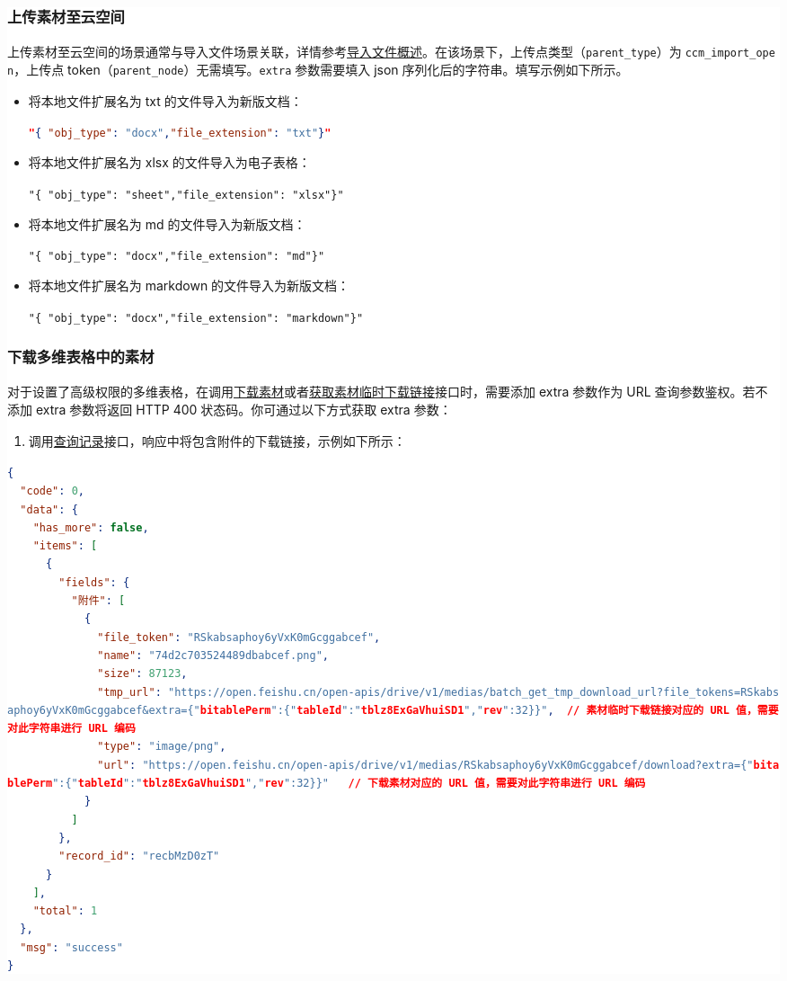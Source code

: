 ### 上传素材至云空间

上传素材至云空间的场景通常与导入文件场景关联，详情参考[导入文件概述](https://open.feishu.cn/document/uAjLw4CM/ukTMukTMukTM/reference/drive-v1/import_task/import-user-guide)。在该场景下，上传点类型（`parent_type`）为 `ccm_import_open`，上传点 token（`parent_node`）无需填写。`extra` 参数需要填入 json 序列化后的字符串。填写示例如下所示。

-   将本地文件扩展名为 txt 的文件导入为新版文档：
    ```json
    "{ "obj_type": "docx","file_extension": "txt"}"
    ```

-   将本地文件扩展名为 xlsx 的文件导入为电子表格：
    ```
    "{ "obj_type": "sheet","file_extension": "xlsx"}"
    ```
- 将本地文件扩展名为 md 的文件导入为新版文档：
    ```
    "{ "obj_type": "docx","file_extension": "md"}"
    ```
- 将本地文件扩展名为 markdown 的文件导入为新版文档：
    ```
    "{ "obj_type": "docx","file_extension": "markdown"}"
    ```
### 下载多维表格中的素材

对于设置了高级权限的多维表格，在调用[下载素材](https://open.feishu.cn/document/uAjLw4CM/ukTMukTMukTM/reference/drive-v1/media/download)或者[获取素材临时下载链接](https://open.feishu.cn/document/uAjLw4CM/ukTMukTMukTM/reference/drive-v1/media/batch_get_tmp_download_url)接口时，需要添加 extra 参数作为 URL 查询参数鉴权。若不添加 extra 参数将返回 HTTP 400 状态码。你可通过以下方式获取 extra 参数：

1. 调用[查询记录](https://open.feishu.cn/document/uAjLw4CM/ukTMukTMukTM/reference/bitable-v1/app-table-record/search)接口，响应中将包含附件的下载链接，示例如下所示：
```json
{
  "code": 0,
  "data": {
    "has_more": false,
    "items": [
      {
        "fields": {
          "附件": [
            {
              "file_token": "RSkabsaphoy6yVxK0mGcggabcef",
              "name": "74d2c703524489dbabcef.png",
              "size": 87123,
              "tmp_url": "https://open.feishu.cn/open-apis/drive/v1/medias/batch_get_tmp_download_url?file_tokens=RSkabsaphoy6yVxK0mGcggabcef&extra={"bitablePerm":{"tableId":"tblz8ExGaVhuiSD1","rev":32}}",  // 素材临时下载链接对应的 URL 值，需要对此字符串进行 URL 编码
              "type": "image/png",
              "url": "https://open.feishu.cn/open-apis/drive/v1/medias/RSkabsaphoy6yVxK0mGcggabcef/download?extra={"bitablePerm":{"tableId":"tblz8ExGaVhuiSD1","rev":32}}"   // 下载素材对应的 URL 值，需要对此字符串进行 URL 编码
            }
          ]
        },
        "record_id": "recbMzD0zT"
      }
    ],
    "total": 1
  },
  "msg": "success"
}
```

